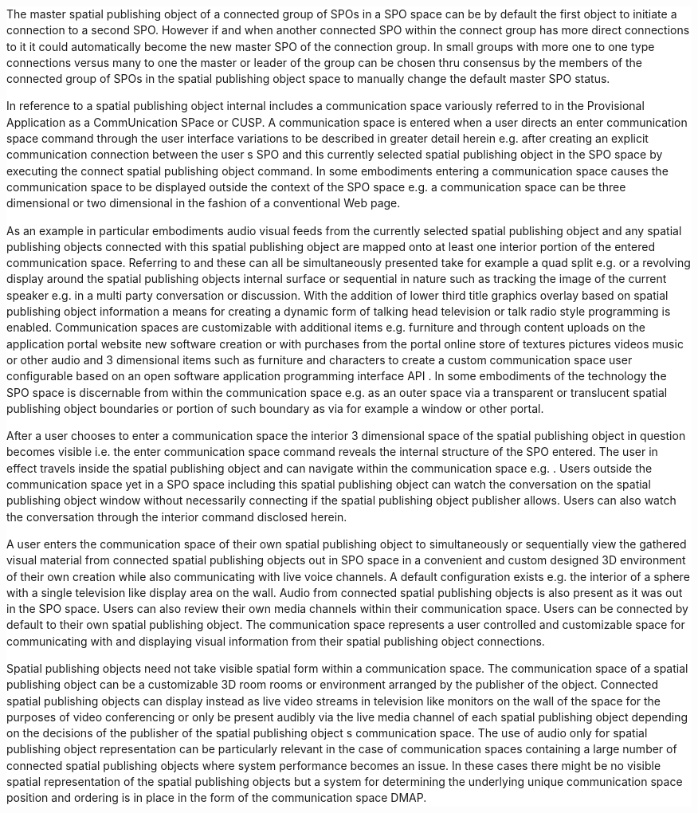 The master spatial publishing object of a connected group of SPOs in a SPO space can be by default the first object to initiate a connection to a second SPO. However if and when another connected SPO within the connect group has more direct connections to it it could automatically become the new master SPO of the connection group. In small groups with more one to one type connections versus many to one the master or leader of the group can be chosen thru consensus by the members of the connected group of SPOs in the spatial publishing object space to manually change the default master SPO status.

In reference to a spatial publishing object internal includes a communication space variously referred to in the Provisional Application as a CommUnication SPace or CUSP. A communication space is entered when a user directs an enter communication space command through the user interface variations to be described in greater detail herein e.g. after creating an explicit communication connection between the user s SPO and this currently selected spatial publishing object in the SPO space by executing the connect spatial publishing object command. In some embodiments entering a communication space causes the communication space to be displayed outside the context of the SPO space e.g. a communication space can be three dimensional or two dimensional in the fashion of a conventional Web page.

As an example in particular embodiments audio visual feeds from the currently selected spatial publishing object and any spatial publishing objects connected with this spatial publishing object are mapped onto at least one interior portion of the entered communication space. Referring to and these can all be simultaneously presented take for example a quad split e.g. or a revolving display around the spatial publishing objects internal surface or sequential in nature such as tracking the image of the current speaker e.g. in a multi party conversation or discussion. With the addition of lower third title graphics overlay based on spatial publishing object information a means for creating a dynamic form of talking head television or talk radio style programming is enabled. Communication spaces are customizable with additional items e.g. furniture and through content uploads on the application portal website new software creation or with purchases from the portal online store of textures pictures videos music or other audio and 3 dimensional items such as furniture and characters to create a custom communication space user configurable based on an open software application programming interface API . In some embodiments of the technology the SPO space is discernable from within the communication space e.g. as an outer space via a transparent or translucent spatial publishing object boundaries or portion of such boundary as via for example a window or other portal.

After a user chooses to enter a communication space the interior 3 dimensional space of the spatial publishing object in question becomes visible i.e. the enter communication space command reveals the internal structure of the SPO entered. The user in effect travels inside the spatial publishing object and can navigate within the communication space e.g. . Users outside the communication space yet in a SPO space including this spatial publishing object can watch the conversation on the spatial publishing object window without necessarily connecting if the spatial publishing object publisher allows. Users can also watch the conversation through the interior command disclosed herein.

A user enters the communication space of their own spatial publishing object to simultaneously or sequentially view the gathered visual material from connected spatial publishing objects out in SPO space in a convenient and custom designed 3D environment of their own creation while also communicating with live voice channels. A default configuration exists e.g. the interior of a sphere with a single television like display area on the wall. Audio from connected spatial publishing objects is also present as it was out in the SPO space. Users can also review their own media channels within their communication space. Users can be connected by default to their own spatial publishing object. The communication space represents a user controlled and customizable space for communicating with and displaying visual information from their spatial publishing object connections.

Spatial publishing objects need not take visible spatial form within a communication space. The communication space of a spatial publishing object can be a customizable 3D room rooms or environment arranged by the publisher of the object. Connected spatial publishing objects can display instead as live video streams in television like monitors on the wall of the space for the purposes of video conferencing or only be present audibly via the live media channel of each spatial publishing object depending on the decisions of the publisher of the spatial publishing object s communication space. The use of audio only for spatial publishing object representation can be particularly relevant in the case of communication spaces containing a large number of connected spatial publishing objects where system performance becomes an issue. In these cases there might be no visible spatial representation of the spatial publishing objects but a system for determining the underlying unique communication space position and ordering is in place in the form of the communication space DMAP.
